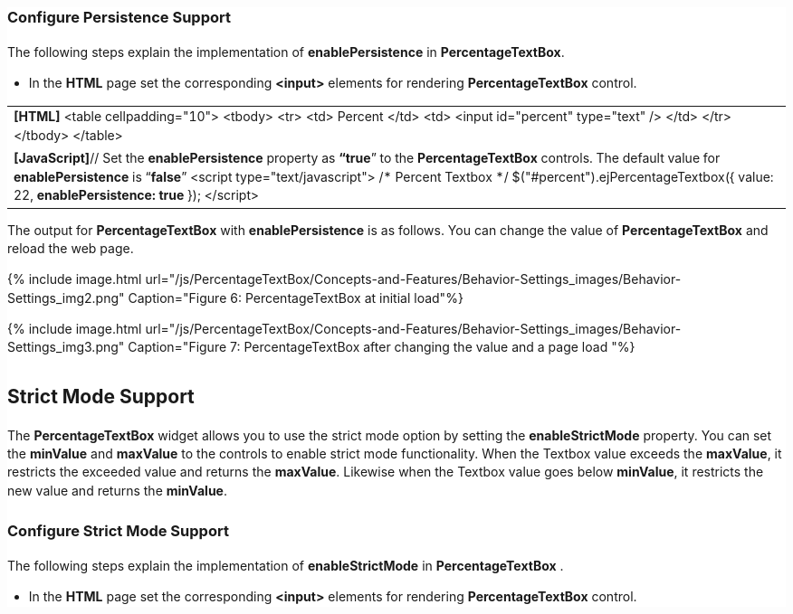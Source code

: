 ### Configure Persistence Support 

The following steps explain the implementation of **enablePersistence** in **PercentageTextBox**.

* In the **HTML** page set the corresponding **&lt;input&gt;** elements for rendering **PercentageTextBox** control.



<table>
<tr>
<td>
<b>[HTML]</b>       &lt;table cellpadding="10"&gt;            &lt;tbody&gt;                &lt;tr&gt;                    &lt;td&gt;                        <label for="percent">Percent</label>                    &lt;/td&gt;                    &lt;td&gt;                        &lt;input id="percent" type="text" /&gt;                    &lt;/td&gt;                &lt;/tr&gt;            &lt;/tbody&gt;        &lt;/table&gt;</td></tr>
<tr>
<td>
<b>[JavaScript]</b>// Set the <b>enablePersistence </b>property<b> </b>as<b> “true</b>” to the <b>PercentageTextBox </b>controls. The default value for <b>enablePersistence </b>is “<b>false</b>”    &lt;script type="text/javascript"&gt;        /* Percent Textbox */        $("#percent").ejPercentageTextbox({            value: 22,<b>            enablePersistence: true</b>        });    &lt;/script&gt;</td></tr>
</table>


The output for **PercentageTextBox** with **enablePersistence** is as follows. You can change the value of **PercentageTextBox** and reload the web page.



{% include image.html url="/js/PercentageTextBox/Concepts-and-Features/Behavior-Settings_images/Behavior-Settings_img2.png" Caption="Figure 6: PercentageTextBox at initial load"%}

{% include image.html url="/js/PercentageTextBox/Concepts-and-Features/Behavior-Settings_images/Behavior-Settings_img3.png" Caption="Figure 7: PercentageTextBox after changing the value and a page load "%}





## Strict Mode Support

The **PercentageTextBox** widget allows you to use the strict mode option by setting the **enableStrictMode** property. You can set the **minValue** and **maxValue** to the controls to enable strict mode functionality. When the Textbox value exceeds the **maxValue**, it restricts the exceeded value and returns the **maxValue**. Likewise when the Textbox value goes below **minValue**, it restricts the new value and returns the **minValue**.

### Configure Strict Mode Support 

The following steps explain the implementation of **enableStrictMode** in **PercentageTextBox** .

* In the **HTML** page set the corresponding **&lt;input&gt;** elements for rendering **PercentageTextBox** control. 
